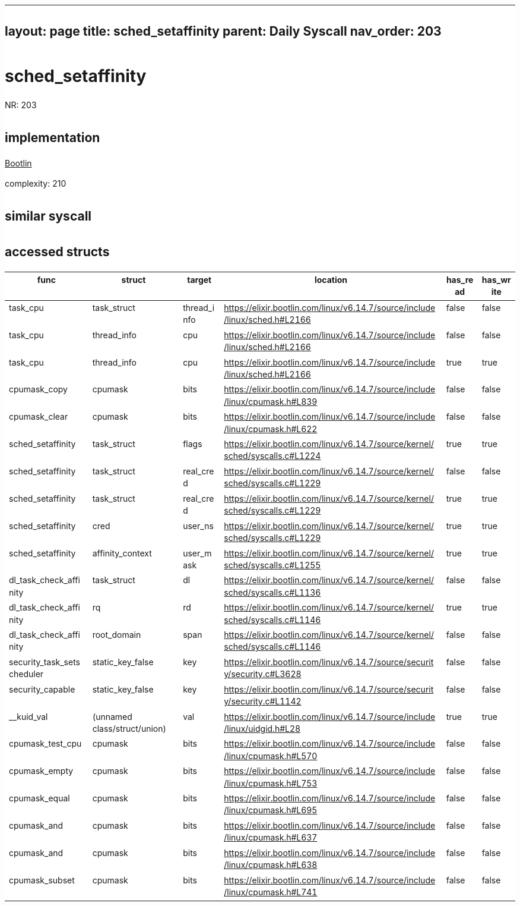 
---
layout: page
title: sched_setaffinity
parent: Daily Syscall
nav_order: 203
---
        

# sched_setaffinity
NR: 203

## implementation
[Bootlin](https://elixir.bootlin.com/linux/v6.14.7/source/kernel/sched/syscalls.c#L1279)

complexity: 210


## similar syscall


## accessed structs

|func|struct|target|location|has_read|has_write|
|--|--|--|--|--|--|
|task_cpu|task_struct|thread_info|https://elixir.bootlin.com/linux/v6.14.7/source/include/linux/sched.h#L2166|false|false|
|task_cpu|thread_info|cpu|https://elixir.bootlin.com/linux/v6.14.7/source/include/linux/sched.h#L2166|false|false|
|task_cpu|thread_info|cpu|https://elixir.bootlin.com/linux/v6.14.7/source/include/linux/sched.h#L2166|true|true|
|cpumask_copy|cpumask|bits|https://elixir.bootlin.com/linux/v6.14.7/source/include/linux/cpumask.h#L839|false|false|
|cpumask_clear|cpumask|bits|https://elixir.bootlin.com/linux/v6.14.7/source/include/linux/cpumask.h#L622|false|false|
|sched_setaffinity|task_struct|flags|https://elixir.bootlin.com/linux/v6.14.7/source/kernel/sched/syscalls.c#L1224|true|true|
|sched_setaffinity|task_struct|real_cred|https://elixir.bootlin.com/linux/v6.14.7/source/kernel/sched/syscalls.c#L1229|false|false|
|sched_setaffinity|task_struct|real_cred|https://elixir.bootlin.com/linux/v6.14.7/source/kernel/sched/syscalls.c#L1229|true|true|
|sched_setaffinity|cred|user_ns|https://elixir.bootlin.com/linux/v6.14.7/source/kernel/sched/syscalls.c#L1229|true|true|
|sched_setaffinity|affinity_context|user_mask|https://elixir.bootlin.com/linux/v6.14.7/source/kernel/sched/syscalls.c#L1255|true|true|
|dl_task_check_affinity|task_struct|dl|https://elixir.bootlin.com/linux/v6.14.7/source/kernel/sched/syscalls.c#L1136|false|false|
|dl_task_check_affinity|rq|rd|https://elixir.bootlin.com/linux/v6.14.7/source/kernel/sched/syscalls.c#L1146|true|true|
|dl_task_check_affinity|root_domain|span|https://elixir.bootlin.com/linux/v6.14.7/source/kernel/sched/syscalls.c#L1146|false|false|
|security_task_setscheduler|static_key_false|key|https://elixir.bootlin.com/linux/v6.14.7/source/security/security.c#L3628|false|false|
|security_capable|static_key_false|key|https://elixir.bootlin.com/linux/v6.14.7/source/security/security.c#L1142|false|false|
|__kuid_val|(unnamed class/struct/union)|val|https://elixir.bootlin.com/linux/v6.14.7/source/include/linux/uidgid.h#L28|true|true|
|cpumask_test_cpu|cpumask|bits|https://elixir.bootlin.com/linux/v6.14.7/source/include/linux/cpumask.h#L570|false|false|
|cpumask_empty|cpumask|bits|https://elixir.bootlin.com/linux/v6.14.7/source/include/linux/cpumask.h#L753|false|false|
|cpumask_equal|cpumask|bits|https://elixir.bootlin.com/linux/v6.14.7/source/include/linux/cpumask.h#L695|false|false|
|cpumask_and|cpumask|bits|https://elixir.bootlin.com/linux/v6.14.7/source/include/linux/cpumask.h#L637|false|false|
|cpumask_and|cpumask|bits|https://elixir.bootlin.com/linux/v6.14.7/source/include/linux/cpumask.h#L638|false|false|
|cpumask_subset|cpumask|bits|https://elixir.bootlin.com/linux/v6.14.7/source/include/linux/cpumask.h#L741|false|false|
